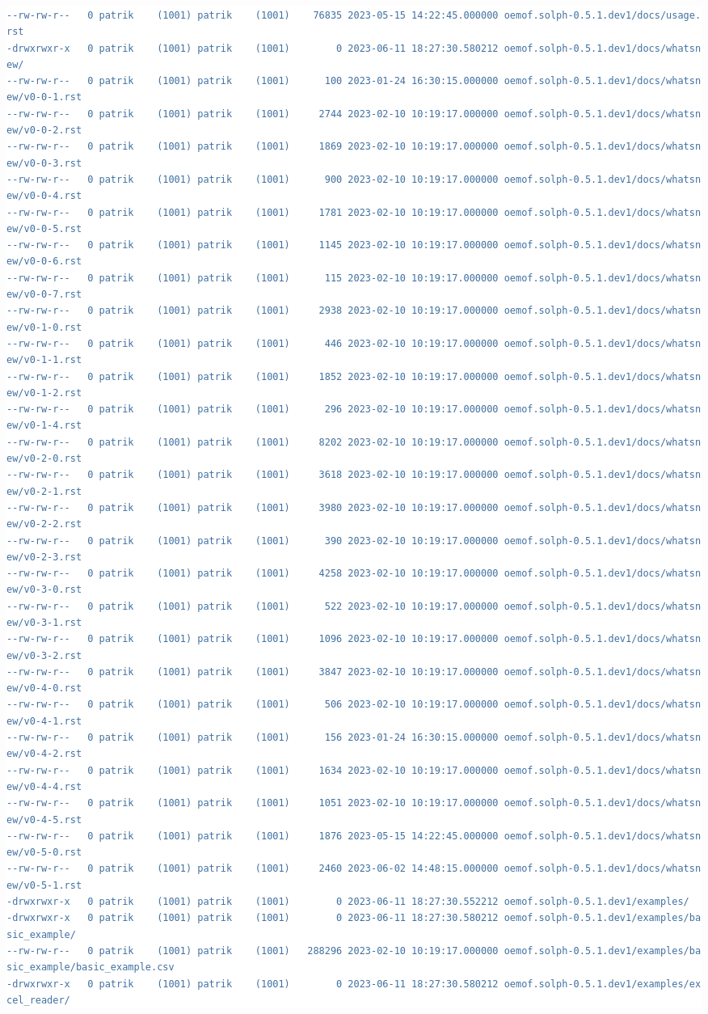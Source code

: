 ```diff
--rw-rw-r--   0 patrik    (1001) patrik    (1001)    76835 2023-05-15 14:22:45.000000 oemof.solph-0.5.1.dev1/docs/usage.rst
-drwxrwxr-x   0 patrik    (1001) patrik    (1001)        0 2023-06-11 18:27:30.580212 oemof.solph-0.5.1.dev1/docs/whatsnew/
--rw-rw-r--   0 patrik    (1001) patrik    (1001)      100 2023-01-24 16:30:15.000000 oemof.solph-0.5.1.dev1/docs/whatsnew/v0-0-1.rst
--rw-rw-r--   0 patrik    (1001) patrik    (1001)     2744 2023-02-10 10:19:17.000000 oemof.solph-0.5.1.dev1/docs/whatsnew/v0-0-2.rst
--rw-rw-r--   0 patrik    (1001) patrik    (1001)     1869 2023-02-10 10:19:17.000000 oemof.solph-0.5.1.dev1/docs/whatsnew/v0-0-3.rst
--rw-rw-r--   0 patrik    (1001) patrik    (1001)      900 2023-02-10 10:19:17.000000 oemof.solph-0.5.1.dev1/docs/whatsnew/v0-0-4.rst
--rw-rw-r--   0 patrik    (1001) patrik    (1001)     1781 2023-02-10 10:19:17.000000 oemof.solph-0.5.1.dev1/docs/whatsnew/v0-0-5.rst
--rw-rw-r--   0 patrik    (1001) patrik    (1001)     1145 2023-02-10 10:19:17.000000 oemof.solph-0.5.1.dev1/docs/whatsnew/v0-0-6.rst
--rw-rw-r--   0 patrik    (1001) patrik    (1001)      115 2023-02-10 10:19:17.000000 oemof.solph-0.5.1.dev1/docs/whatsnew/v0-0-7.rst
--rw-rw-r--   0 patrik    (1001) patrik    (1001)     2938 2023-02-10 10:19:17.000000 oemof.solph-0.5.1.dev1/docs/whatsnew/v0-1-0.rst
--rw-rw-r--   0 patrik    (1001) patrik    (1001)      446 2023-02-10 10:19:17.000000 oemof.solph-0.5.1.dev1/docs/whatsnew/v0-1-1.rst
--rw-rw-r--   0 patrik    (1001) patrik    (1001)     1852 2023-02-10 10:19:17.000000 oemof.solph-0.5.1.dev1/docs/whatsnew/v0-1-2.rst
--rw-rw-r--   0 patrik    (1001) patrik    (1001)      296 2023-02-10 10:19:17.000000 oemof.solph-0.5.1.dev1/docs/whatsnew/v0-1-4.rst
--rw-rw-r--   0 patrik    (1001) patrik    (1001)     8202 2023-02-10 10:19:17.000000 oemof.solph-0.5.1.dev1/docs/whatsnew/v0-2-0.rst
--rw-rw-r--   0 patrik    (1001) patrik    (1001)     3618 2023-02-10 10:19:17.000000 oemof.solph-0.5.1.dev1/docs/whatsnew/v0-2-1.rst
--rw-rw-r--   0 patrik    (1001) patrik    (1001)     3980 2023-02-10 10:19:17.000000 oemof.solph-0.5.1.dev1/docs/whatsnew/v0-2-2.rst
--rw-rw-r--   0 patrik    (1001) patrik    (1001)      390 2023-02-10 10:19:17.000000 oemof.solph-0.5.1.dev1/docs/whatsnew/v0-2-3.rst
--rw-rw-r--   0 patrik    (1001) patrik    (1001)     4258 2023-02-10 10:19:17.000000 oemof.solph-0.5.1.dev1/docs/whatsnew/v0-3-0.rst
--rw-rw-r--   0 patrik    (1001) patrik    (1001)      522 2023-02-10 10:19:17.000000 oemof.solph-0.5.1.dev1/docs/whatsnew/v0-3-1.rst
--rw-rw-r--   0 patrik    (1001) patrik    (1001)     1096 2023-02-10 10:19:17.000000 oemof.solph-0.5.1.dev1/docs/whatsnew/v0-3-2.rst
--rw-rw-r--   0 patrik    (1001) patrik    (1001)     3847 2023-02-10 10:19:17.000000 oemof.solph-0.5.1.dev1/docs/whatsnew/v0-4-0.rst
--rw-rw-r--   0 patrik    (1001) patrik    (1001)      506 2023-02-10 10:19:17.000000 oemof.solph-0.5.1.dev1/docs/whatsnew/v0-4-1.rst
--rw-rw-r--   0 patrik    (1001) patrik    (1001)      156 2023-01-24 16:30:15.000000 oemof.solph-0.5.1.dev1/docs/whatsnew/v0-4-2.rst
--rw-rw-r--   0 patrik    (1001) patrik    (1001)     1634 2023-02-10 10:19:17.000000 oemof.solph-0.5.1.dev1/docs/whatsnew/v0-4-4.rst
--rw-rw-r--   0 patrik    (1001) patrik    (1001)     1051 2023-02-10 10:19:17.000000 oemof.solph-0.5.1.dev1/docs/whatsnew/v0-4-5.rst
--rw-rw-r--   0 patrik    (1001) patrik    (1001)     1876 2023-05-15 14:22:45.000000 oemof.solph-0.5.1.dev1/docs/whatsnew/v0-5-0.rst
--rw-rw-r--   0 patrik    (1001) patrik    (1001)     2460 2023-06-02 14:48:15.000000 oemof.solph-0.5.1.dev1/docs/whatsnew/v0-5-1.rst
-drwxrwxr-x   0 patrik    (1001) patrik    (1001)        0 2023-06-11 18:27:30.552212 oemof.solph-0.5.1.dev1/examples/
-drwxrwxr-x   0 patrik    (1001) patrik    (1001)        0 2023-06-11 18:27:30.580212 oemof.solph-0.5.1.dev1/examples/basic_example/
--rw-rw-r--   0 patrik    (1001) patrik    (1001)   288296 2023-02-10 10:19:17.000000 oemof.solph-0.5.1.dev1/examples/basic_example/basic_example.csv
-drwxrwxr-x   0 patrik    (1001) patrik    (1001)        0 2023-06-11 18:27:30.580212 oemof.solph-0.5.1.dev1/examples/excel_reader/
```